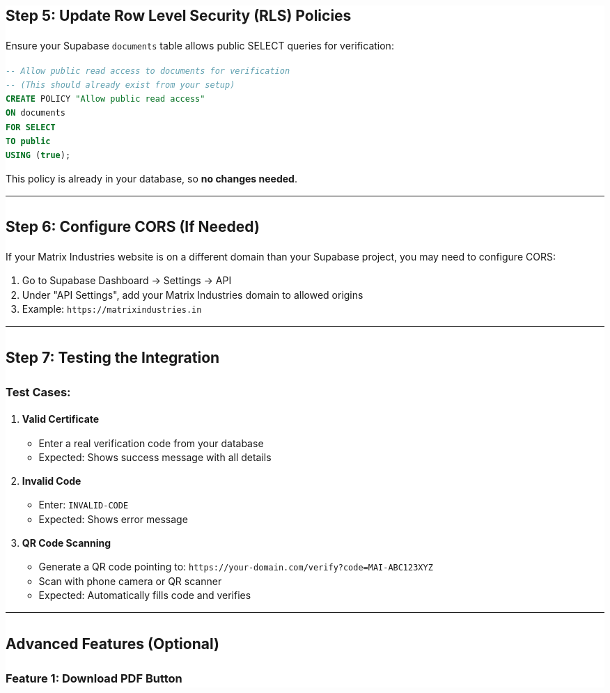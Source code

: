 
## Step 5: Update Row Level Security (RLS) Policies

Ensure your Supabase `documents` table allows public SELECT queries for verification:

```sql
-- Allow public read access to documents for verification
-- (This should already exist from your setup)
CREATE POLICY "Allow public read access"
ON documents
FOR SELECT
TO public
USING (true);
```

This policy is already in your database, so **no changes needed**.

---

## Step 6: Configure CORS (If Needed)

If your Matrix Industries website is on a different domain than your Supabase project, you may need to configure CORS:

1. Go to Supabase Dashboard → Settings → API
2. Under "API Settings", add your Matrix Industries domain to allowed origins
3. Example: `https://matrixindustries.in`

---

## Step 7: Testing the Integration

### Test Cases:

1. **Valid Certificate**
   - Enter a real verification code from your database
   - Expected: Shows success message with all details

2. **Invalid Code**
   - Enter: `INVALID-CODE`
   - Expected: Shows error message

3. **QR Code Scanning**
   - Generate a QR code pointing to: `https://your-domain.com/verify?code=MAI-ABC123XYZ`
   - Scan with phone camera or QR scanner
   - Expected: Automatically fills code and verifies

---

## Advanced Features (Optional)

### Feature 1: Download PDF Button
